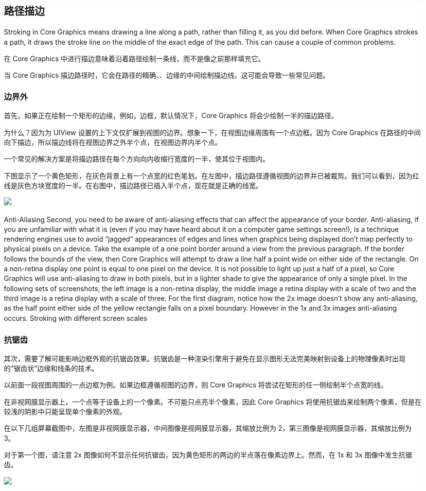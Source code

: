 ## 路径描边

Stroking in Core Graphics means drawing a line along a path, rather than filling it, as you did before.
When Core Graphics strokes a path, it draws the stroke line on the middle of the exact edge of the path. This can cause a couple of common problems.

在 Core Graphics 中进行描边意味着沿着路径绘制一条线，而不是像之前那样填充它。

当 Core Graphics 描边路径时，它会在路径的精确、、边缘的中间绘制描边线。这可能会导致一些常见问题。

### 边界外

首先，如果正在绘制一个矩形的边缘，例如，边框，默认情况下，Core Graphics 将会少绘制一半的描边路径。

为什么？因为为 UIView 设置的上下文仅扩展到视图的边界。想象一下，在视图边缘周围有一个点边框。因为 Core Graphics 在路径的中间向下描边，所以描边线将在视图边界之外半个点，在视图边界内半个点。

一个常见的解决方案是将描边路径在每个方向向内收缩行宽度的一半，使其位于视图内。

下图显示了一个黄色矩形，在灰色背景上有一个点宽的红色笔划。在左图中，描边路径遵循视图的边界并已被裁剪。我们可以看到，因为红线是灰色方块宽度的一半。在右图中，描边路径已插入半个点，现在就是正确的线宽。

![](https://koenig-media.raywenderlich.com/uploads/2019/01/inset_stroking.png)

Anti-Aliasing
Second, you need to be aware of anti-aliasing effects that can affect the appearance of your border. Anti-aliasing, if you are unfamiliar with what it is (even if you may have heard about it on a computer game settings screen!), is a technique rendering engines use to avoid “jagged” appearances of edges and lines when graphics being displayed don’t map perfectly to physical pixels on a device.
Take the example of a one point border around a view from the previous paragraph. If the border follows the bounds of the view, then Core Graphics will attempt to draw a line half a point wide on either side of the rectangle.
On a non-retina display one point is equal to one pixel on the device. It is not possible to light up just a half of a pixel, so Core Graphics will use anti-aliasing to draw in both pixels, but in a lighter shade to give the appearance of only a single pixel.
In the following sets of screenshots, the left image is a non-retina display, the middle image a retina display with a scale of two and the third image is a retina display with a scale of three.
For the first diagram, notice how the 2x image doesn’t show any anti-aliasing, as the half point either side of the yellow rectangle falls on a pixel boundary. However in the 1x and 3x images anti-aliasing occurs.
Stroking with different screen scales

### 抗锯齿

其次，需要了解可能影响边框外观的抗锯齿效果。抗锯齿是一种渲染引擎用于避免在显示图形无法完美映射到设备上的物理像素时出现的“锯齿状”边缘和线条的技术。

以前面一段视图周围的一点边框为例。如果边框遵循视图的边界，则 Core Graphics 将尝试在矩形的任一侧绘制半个点宽的线。

在非视网膜显示器上，一个点等于设备上的一个像素。不可能只点亮半个像素，因此 Core Graphics 将使用抗锯齿来绘制两个像素，但是在较浅的阴影中只能呈现单个像素的外观。

在以下几组屏幕截图中，左图是非视网膜显示器，中间图像是视网膜显示器，其缩放比例为 2，第三图像是视网膜显示器，其缩放比例为 3。

对于第一个图，请注意 2x 图像如何不显示任何抗锯齿，因为黄色矩形的两边的半点落在像素边界上。然而，在 1x 和 3x 图像中发生抗锯齿。

![](https://koenig-media.raywenderlich.com/uploads/2019/01/stroking_different_scales-1.png)
